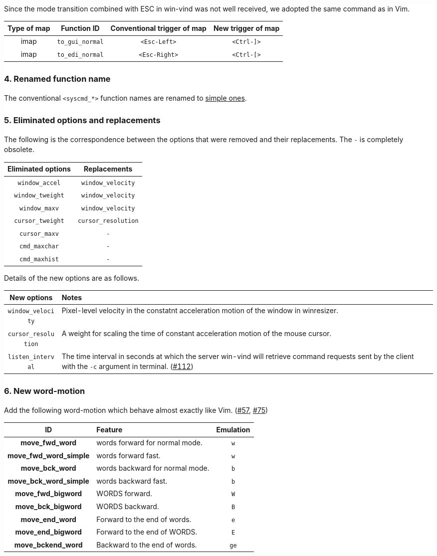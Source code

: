 Since the mode transition combined with ESC in win-vind was not well received, we adopted the same command as in Vim.

|**Type of map**|**Function ID** |**Conventional trigger of map** |**New trigger of map**|
|:---:|:---:|:---:|:---:|
|imap | `to_gui_normal` | `<Esc-Left>` | `<Ctrl-]>`|
|imap | `to_edi_normal` | `<Esc-Right>` | `<Ctrl-[>`|


### 4. Renamed  function name
The conventional `<syscmd_*>` function names are renamed to [simple ones](https://github.com/pit-ray/win-vind/blob/9ec52bb02b2e74784dd347ce259abb936b28d9fe/src/bind/mapdefault.cpp#L466-L522).

### 5. Eliminated options and replacements
The following is the correspondence between the options that were removed and their replacements. The `-` is completely obsolete.

|**Eliminated options** | **Replacements**|
|:---: | :---:|
|`window_accel` | `window_velocity`|
|`window_tweight` | `window_velocity`|
|`window_maxv` | `window_velocity`|
|`cursor_tweight` | `cursor_resolution`|
|`cursor_maxv` | `-`|
|`cmd_maxchar` | `-`|
|`cmd_maxhist` | `-`|

Details of the new options are as follows.

|**New options**|**Notes**|
|:---:|:---|
|`window_velocity` | Pixel-level velocity in the constatnt acceleration motion of the window in winresizer.|
|`cursor_resolution` | A weight for scaling the time of constant acceleration motion of the mouse cursor.|
|`listen_interval`|The time interval in seconds at which the server win-vind will retrieve command requests sent by the client with the `-c` argument in terminal. ([#112](https://github.com/pit-ray/win-vind/issues/112))|


### 6. New word-motion

Add the following word-motion which behave almost exactly like Vim. ([#57](https://github.com/pit-ray/win-vind/issues/57), [#75](https://github.com/pit-ray/win-vind/pull/75))

  |**ID**|**Feature**|**Emulation**|
  |:---:|:---|:---:|
  |**move_fwd_word**|words forward for normal mode.|`w`|
  |**move_fwd_word_simple**|words forward fast.|`w`|
  |**move_bck_word**|words backward for normal mode.|`b`|
  |**move_bck_word_simple**|words backward fast.|`b`|
  |**move_fwd_bigword**|WORDS forward.|`W`|
  |**move_bck_bigword**|WORDS backward.|`B`|
  |**move_end_word**|Forward to the end of words.|`e`|
  |**move_end_bigword**|Forward to the end of WORDS.|`E`|
  |**move_bckend_word**|Backward to the end of words.|`ge`|